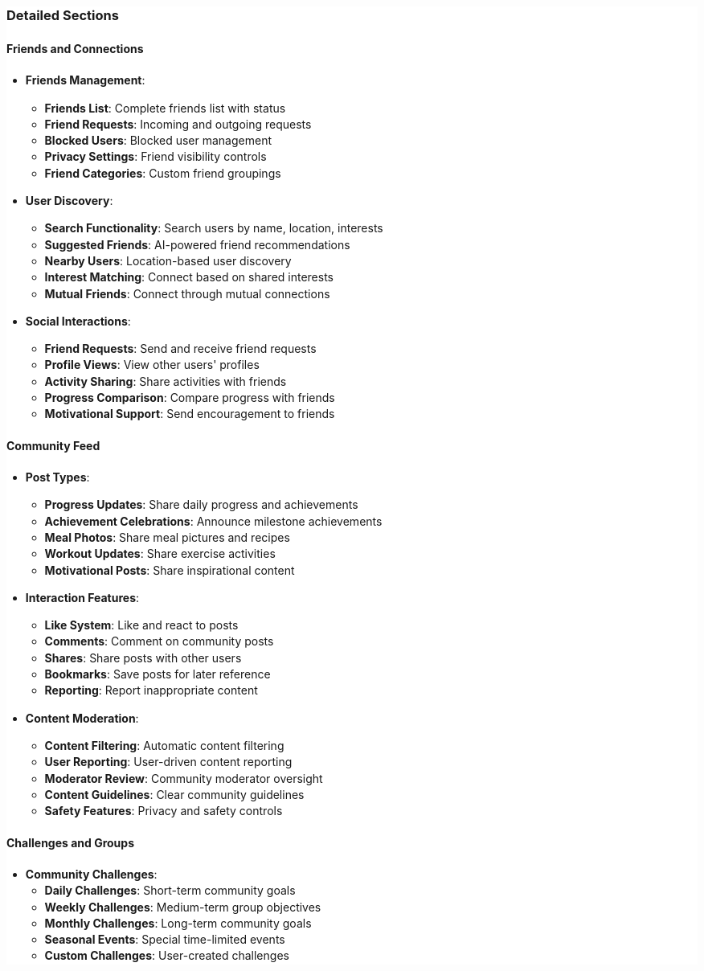 ### Detailed Sections

#### Friends and Connections
- **Friends Management**:
  - **Friends List**: Complete friends list with status
  - **Friend Requests**: Incoming and outgoing requests
  - **Blocked Users**: Blocked user management
  - **Privacy Settings**: Friend visibility controls
  - **Friend Categories**: Custom friend groupings

- **User Discovery**:
  - **Search Functionality**: Search users by name, location, interests
  - **Suggested Friends**: AI-powered friend recommendations
  - **Nearby Users**: Location-based user discovery
  - **Interest Matching**: Connect based on shared interests
  - **Mutual Friends**: Connect through mutual connections

- **Social Interactions**:
  - **Friend Requests**: Send and receive friend requests
  - **Profile Views**: View other users' profiles
  - **Activity Sharing**: Share activities with friends
  - **Progress Comparison**: Compare progress with friends
  - **Motivational Support**: Send encouragement to friends

#### Community Feed
- **Post Types**:
  - **Progress Updates**: Share daily progress and achievements
  - **Achievement Celebrations**: Announce milestone achievements
  - **Meal Photos**: Share meal pictures and recipes
  - **Workout Updates**: Share exercise activities
  - **Motivational Posts**: Share inspirational content

- **Interaction Features**:
  - **Like System**: Like and react to posts
  - **Comments**: Comment on community posts
  - **Shares**: Share posts with other users
  - **Bookmarks**: Save posts for later reference
  - **Reporting**: Report inappropriate content

- **Content Moderation**:
  - **Content Filtering**: Automatic content filtering
  - **User Reporting**: User-driven content reporting
  - **Moderator Review**: Community moderator oversight
  - **Content Guidelines**: Clear community guidelines
  - **Safety Features**: Privacy and safety controls

#### Challenges and Groups
- **Community Challenges**:
  - **Daily Challenges**: Short-term community goals
  - **Weekly Challenges**: Medium-term group objectives
  - **Monthly Challenges**: Long-term community goals
  - **Seasonal Events**: Special time-limited events
  - **Custom Challenges**: User-created challenges

